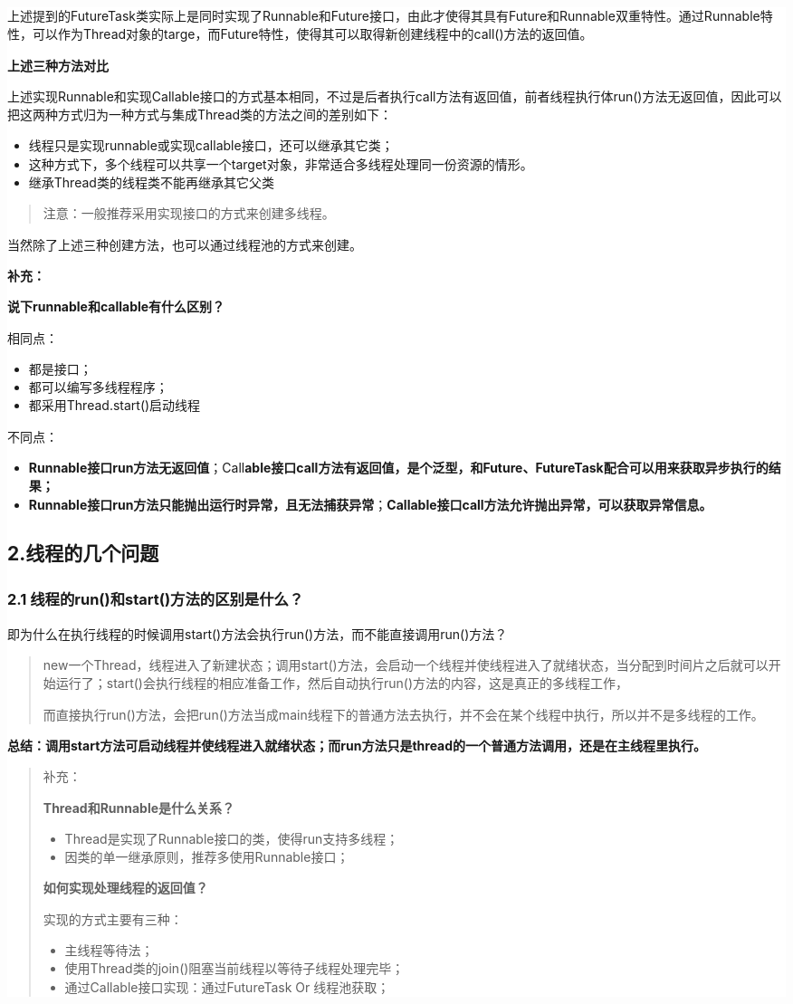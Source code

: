 上述提到的FutureTask类实际上是同时实现了Runnable和Future接口，由此才使得其具有Future和Runnable双重特性。通过Runnable特性，可以作为Thread对象的targe，而Future特性，使得其可以取得新创建线程中的call()方法的返回值。

**上述三种方法对比**

上述实现Runnable和实现Callable接口的方式基本相同，不过是后者执行call方法有返回值，前者线程执行体run()方法无返回值，因此可以把这两种方式归为一种方式与集成Thread类的方法之间的差别如下：

- 线程只是实现runnable或实现callable接口，还可以继承其它类；
- 这种方式下，多个线程可以共享一个target对象，非常适合多线程处理同一份资源的情形。
- 继承Thread类的线程类不能再继承其它父类

> 注意：一般推荐采用实现接口的方式来创建多线程。

当然除了上述三种创建方法，也可以通过线程池的方式来创建。



**补充：**

**说下runnable和callable有什么区别？**

相同点：

- 都是接口；
- 都可以编写多线程程序；
- 都采用Thread.start()启动线程

不同点：

- **Runnable接口run方法无返回值**；Call**able接口call方法有返回值，是个泛型，和Future、FutureTask配合可以用来获取异步执行的结果；**
- **Runnable接口run方法只能抛出运行时异常，且无法捕获异常**；**Callable接口call方法允许抛出异常，可以获取异常信息。**



## 2.线程的几个问题

### 2.1 线程的run()和start()方法的区别是什么？

即为什么在执行线程的时候调用start()方法会执行run()方法，而不能直接调用run()方法？

>new一个Thread，线程进入了新建状态；调用start()方法，会启动一个线程并使线程进入了就绪状态，当分配到时间片之后就可以开始运行了；start()会执行线程的相应准备工作，然后自动执行run()方法的内容，这是真正的多线程工作，
>
>而直接执行run()方法，会把run()方法当成main线程下的普通方法去执行，并不会在某个线程中执行，所以并不是多线程的工作。

**总结：调用start方法可启动线程并使线程进入就绪状态；而run方法只是thread的一个普通方法调用，还是在主线程里执行。** 

> 补充：
>
> **Thread和Runnable是什么关系？**
>
> - Thread是实现了Runnable接口的类，使得run支持多线程；
> - 因类的单一继承原则，推荐多使用Runnable接口；
>
> **如何实现处理线程的返回值？**
>
> 实现的方式主要有三种：
>
> - 主线程等待法；
> - 使用Thread类的join()阻塞当前线程以等待子线程处理完毕；
> - 通过Callable接口实现：通过FutureTask Or 线程池获取；
